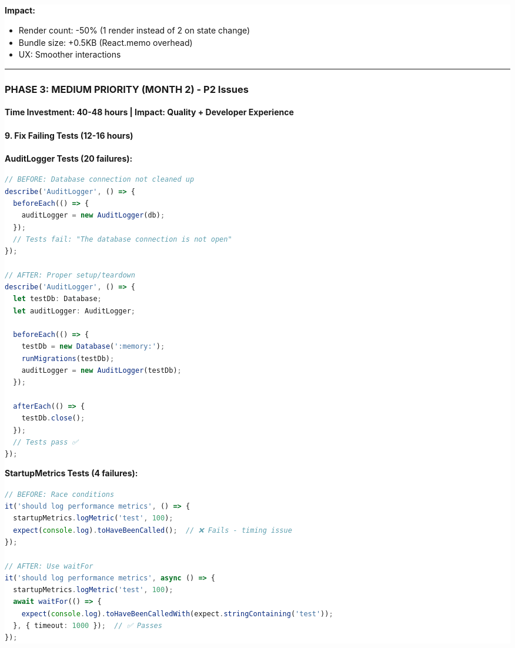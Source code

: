**Impact:**
- Render count: -50% (1 render instead of 2 on state change)
- Bundle size: +0.5KB (React.memo overhead)
- UX: Smoother interactions

---

### PHASE 3: MEDIUM PRIORITY (MONTH 2) - P2 Issues

**Time Investment: 40-48 hours | Impact: Quality + Developer Experience**

#### 9. Fix Failing Tests (12-16 hours)

**AuditLogger Tests (20 failures):**
```typescript
// BEFORE: Database connection not cleaned up
describe('AuditLogger', () => {
  beforeEach(() => {
    auditLogger = new AuditLogger(db);
  });
  // Tests fail: "The database connection is not open"
});

// AFTER: Proper setup/teardown
describe('AuditLogger', () => {
  let testDb: Database;
  let auditLogger: AuditLogger;

  beforeEach(() => {
    testDb = new Database(':memory:');
    runMigrations(testDb);
    auditLogger = new AuditLogger(testDb);
  });

  afterEach(() => {
    testDb.close();
  });
  // Tests pass ✅
});
```

**StartupMetrics Tests (4 failures):**
```typescript
// BEFORE: Race conditions
it('should log performance metrics', () => {
  startupMetrics.logMetric('test', 100);
  expect(console.log).toHaveBeenCalled();  // ❌ Fails - timing issue
});

// AFTER: Use waitFor
it('should log performance metrics', async () => {
  startupMetrics.logMetric('test', 100);
  await waitFor(() => {
    expect(console.log).toHaveBeenCalledWith(expect.stringContaining('test'));
  }, { timeout: 1000 });  // ✅ Passes
});
```
